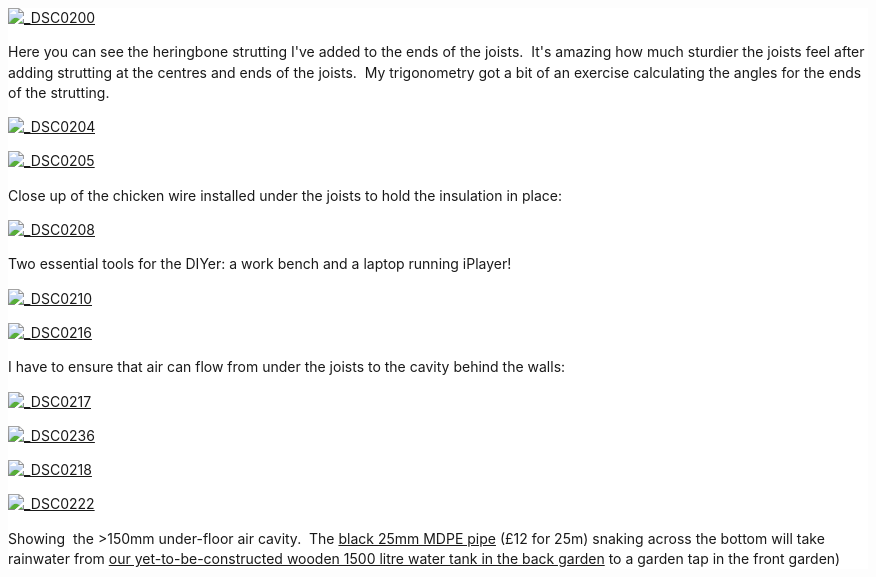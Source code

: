 <span class="flickr-wrap" style="width:720px;"><span
class="flickr-image">[![\_DSC0200](https://farm5.staticflickr.com/4073/4790027398_c7e8ce97cc_b.jpg "_DSC0200")](https://www.flickr.com/photos/37816297@N06/4790027398)</span></span>

Here you can see the heringbone strutting I've added to the ends of the
joists.  It's amazing how much sturdier the joists feel after adding
strutting at the centres and ends of the joists.  My trigonometry got a
bit of an exercise calculating the angles for the ends of the strutting.

<span class="flickr-wrap" style="width:720px;"><span
class="flickr-image">[![\_DSC0204](https://farm5.staticflickr.com/4120/4790027696_02527003b0_b.jpg "_DSC0204")](https://www.flickr.com/photos/37816297@N06/4790027696)</span></span>

<span class="flickr-wrap" style="width:720px;"><span
class="flickr-image">[![\_DSC0205](https://farm5.staticflickr.com/4080/4789396913_b04b0d40b8_b.jpg "_DSC0205")](https://www.flickr.com/photos/37816297@N06/4789396913)</span></span>

Close up of the chicken wire installed under the joists to hold the
insulation in place:

<span class="flickr-wrap" style="width:720px;"><span
class="flickr-image">[![\_DSC0208](https://farm5.staticflickr.com/4081/4789397183_9f9102a1c2_b.jpg "_DSC0208")](https://www.flickr.com/photos/37816297@N06/4789397183)</span></span>

Two essential tools for the DIYer: a work bench and a laptop running
iPlayer!

<span class="flickr-wrap" style="width:720px;"><span
class="flickr-image">[![\_DSC0210](https://farm5.staticflickr.com/4099/4789397405_925d7eaa8a_b.jpg "_DSC0210")](https://www.flickr.com/photos/37816297@N06/4789397405)</span></span>

<span class="flickr-wrap" style="width:720px;"><span
class="flickr-image">[![\_DSC0216](https://farm5.staticflickr.com/4134/4790028712_44c81f568e_b.jpg "_DSC0216")](https://www.flickr.com/photos/37816297@N06/4790028712)</span></span>

I have to ensure that air can flow from under the joists to the cavity
behind the walls:

<span class="flickr-wrap" style="width:720px;"><span
class="flickr-image">[![\_DSC0217](https://farm5.staticflickr.com/4117/4789397959_de2d5ce97c_b.jpg "_DSC0217")](https://www.flickr.com/photos/37816297@N06/4789397959)</span></span>

<span class="flickr-wrap" style="width:720px;"><span
class="flickr-image">[![\_DSC0236](https://farm5.staticflickr.com/4137/4789399699_7609ce680e_b.jpg "_DSC0236")](https://www.flickr.com/photos/37816297@N06/4789399699)</span></span>

<span class="flickr-wrap" style="width:720px;"><span
class="flickr-image">[![\_DSC0218](https://farm5.staticflickr.com/4093/4790028890_0d41ca2529_b.jpg "_DSC0218")](https://www.flickr.com/photos/37816297@N06/4790028890)</span></span>

<span class="flickr-wrap" style="width:720px;"><span
class="flickr-image">[![\_DSC0222](https://farm5.staticflickr.com/4078/4789398357_6f8fc3cfaa_b.jpg "_DSC0222")](https://www.flickr.com/photos/37816297@N06/4789398357)</span></span>

Showing  the &gt;150mm under-floor air cavity.  The [black 25mm MDPE
pipe](http://www.cityirrigation.co.uk/acatalog/MDPE_Waterpipe_and_fittings.html) (£12
for 25m) snaking across the bottom will take rainwater from [our
yet-to-be-constructed wooden 1500 litre water tank in the back
garden](http://peckhampower.org/blog/got-our-waterbutts-working-again)
to a garden tap in the front garden)
